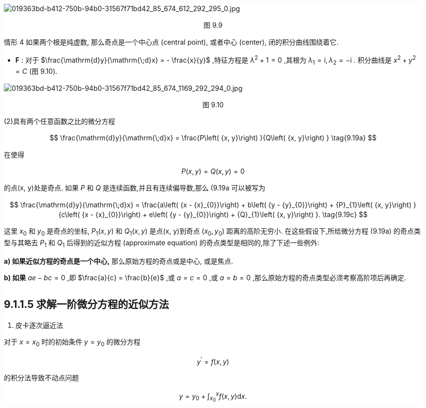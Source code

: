 ![019363bd-b412-750b-94b0-31567f71bd42_85_674_612_292_295_0.jpg](/images/019363bd-b412-750b-94b0-31567f71bd42_85_674_612_292_295_0.jpg)

<center>图 9.9</center>

情形 4 如果两个根是纯虚数, 那么奇点是一个中心点 (central point), 或者中心 (center), 闭的积分曲线围绕着它.

- $\mathbf{F}$ : 对于 $\frac{\mathrm{d}y}{\mathrm{\;d}x} =  - \frac{x}{y}$ ,特征方程是 ${\lambda }^{2} + 1 = 0$ ,其根为 ${\lambda }_{1} = \mathrm{i},{\lambda }_{2} =  - \mathrm{i}$ . 积分曲线是 ${x}^{2} + {y}^{2} = C$ (图 9.10).

![019363bd-b412-750b-94b0-31567f71bd42_85_674_1169_292_294_0.jpg](/images/019363bd-b412-750b-94b0-31567f71bd42_85_674_1169_292_294_0.jpg)

<center>图 9.10</center>

(2)具有两个任意函数之比的微分方程

$$
\frac{\mathrm{d}y}{\mathrm{\;d}x} = \frac{P\left( {x, y}\right) }{Q\left( {x, y}\right) } \tag{9.19a}
$$

在使得

$$
P\left( {x, y}\right)  = Q\left( {x, y}\right)  = 0 \tag{9.19b}
$$

的点(x, y)处是奇点. 如果 $P$ 和 $Q$ 是连续函数,并且有连续偏导数,那么 $({9.19}\mathrm{a}$ 可以被写为

$$
\frac{\mathrm{d}y}{\mathrm{\;d}x} = \frac{a\left( {x - {x}_{0}}\right)  + b\left( {y - {y}_{0}}\right)  + {P}_{1}\left( {x, y}\right) }{c\left( {x - {x}_{0}}\right)  + e\left( {y - {y}_{0}}\right)  + {Q}_{1}\left( {x, y}\right) }. \tag{9.19c}
$$

这里 ${x}_{0}$ 和 ${y}_{0}$ 是奇点的坐标, ${P}_{1}\left( {x, y}\right)$ 和 ${Q}_{1}\left( {x, y}\right)$ 是点(x, y)到奇点 $\left( {{x}_{0},{y}_{0}}\right)$ 距离的高阶无穷小. 在这些假设下,所给微分方程 (9.19a) 的奇点类型与其略去 ${P}_{1}$ 和 ${Q}_{1}$ 后得到的近似方程 (approximate equation) 的奇点类型是相同的,除了下述一些例外:

**a) 如果近似方程的奇点是一个中心,** 那么原始方程的奇点或是中心, 或是焦点.

**b) 如果** ${ae} - {bc} = 0$ ,即 $\frac{a}{c} = \frac{b}{e}$ ,或 $a = c = 0$ ,或 $a = b = 0$ ,那么原始方程的奇点类型必须考察高阶项后再确定.

## 9.1.1.5 求解一阶微分方程的近似方法

1. 皮卡逐次逼近法

对于 $x = {x}_{0}$ 时的初始条件 $y = {y}_{0}$ 的微分方程

$$
{y}^{\prime } = f\left( {x, y}\right)  \tag{9.20a}
$$

的积分法导致不动点问题

$$
y = {y}_{0} + {\int }_{{x}_{0}}^{x}f\left( {x, y}\right) \mathrm{d}x. \tag{9.20b}
$$
